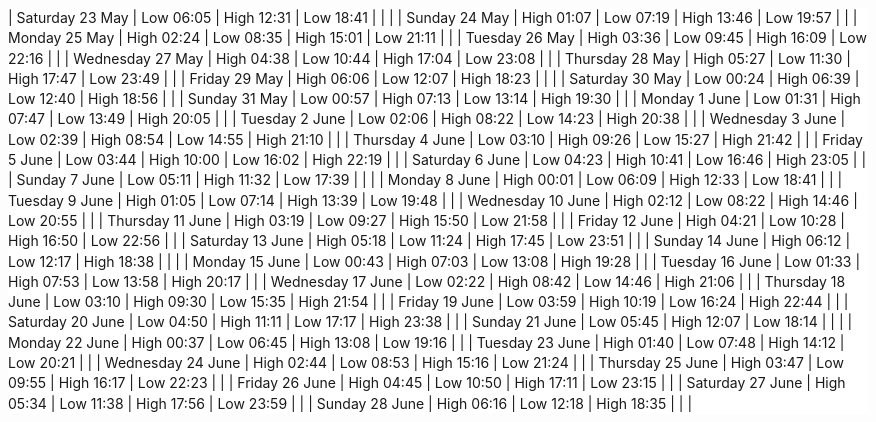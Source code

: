 | Saturday 23 May | Low 06:05 | High 12:31 | Low 18:41 |  |  | 
| Sunday 24 May | High 01:07 | Low 07:19 | High 13:46 | Low 19:57 |  | 
| Monday 25 May | High 02:24 | Low 08:35 | High 15:01 | Low 21:11 |  | 
| Tuesday 26 May | High 03:36 | Low 09:45 | High 16:09 | Low 22:16 |  | 
| Wednesday 27 May | High 04:38 | Low 10:44 | High 17:04 | Low 23:08 |  | 
| Thursday 28 May | High 05:27 | Low 11:30 | High 17:47 | Low 23:49 |  | 
| Friday 29 May | High 06:06 | Low 12:07 | High 18:23 |  |  | 
| Saturday 30 May | Low 00:24 | High 06:39 | Low 12:40 | High 18:56 |  | 
| Sunday 31 May | Low 00:57 | High 07:13 | Low 13:14 | High 19:30 |  | 
| Monday 1 June | Low 01:31 | High 07:47 | Low 13:49 | High 20:05 |  | 
| Tuesday 2 June | Low 02:06 | High 08:22 | Low 14:23 | High 20:38 |  | 
| Wednesday 3 June | Low 02:39 | High 08:54 | Low 14:55 | High 21:10 |  | 
| Thursday 4 June | Low 03:10 | High 09:26 | Low 15:27 | High 21:42 |  | 
| Friday 5 June | Low 03:44 | High 10:00 | Low 16:02 | High 22:19 |  | 
| Saturday 6 June | Low 04:23 | High 10:41 | Low 16:46 | High 23:05 |  | 
| Sunday 7 June | Low 05:11 | High 11:32 | Low 17:39 |  |  | 
| Monday 8 June | High 00:01 | Low 06:09 | High 12:33 | Low 18:41 |  | 
| Tuesday 9 June | High 01:05 | Low 07:14 | High 13:39 | Low 19:48 |  | 
| Wednesday 10 June | High 02:12 | Low 08:22 | High 14:46 | Low 20:55 |  | 
| Thursday 11 June | High 03:19 | Low 09:27 | High 15:50 | Low 21:58 |  | 
| Friday 12 June | High 04:21 | Low 10:28 | High 16:50 | Low 22:56 |  | 
| Saturday 13 June | High 05:18 | Low 11:24 | High 17:45 | Low 23:51 |  | 
| Sunday 14 June | High 06:12 | Low 12:17 | High 18:38 |  |  | 
| Monday 15 June | Low 00:43 | High 07:03 | Low 13:08 | High 19:28 |  | 
| Tuesday 16 June | Low 01:33 | High 07:53 | Low 13:58 | High 20:17 |  | 
| Wednesday 17 June | Low 02:22 | High 08:42 | Low 14:46 | High 21:06 |  | 
| Thursday 18 June | Low 03:10 | High 09:30 | Low 15:35 | High 21:54 |  | 
| Friday 19 June | Low 03:59 | High 10:19 | Low 16:24 | High 22:44 |  | 
| Saturday 20 June | Low 04:50 | High 11:11 | Low 17:17 | High 23:38 |  | 
| Sunday 21 June | Low 05:45 | High 12:07 | Low 18:14 |  |  | 
| Monday 22 June | High 00:37 | Low 06:45 | High 13:08 | Low 19:16 |  | 
| Tuesday 23 June | High 01:40 | Low 07:48 | High 14:12 | Low 20:21 |  | 
| Wednesday 24 June | High 02:44 | Low 08:53 | High 15:16 | Low 21:24 |  | 
| Thursday 25 June | High 03:47 | Low 09:55 | High 16:17 | Low 22:23 |  | 
| Friday 26 June | High 04:45 | Low 10:50 | High 17:11 | Low 23:15 |  | 
| Saturday 27 June | High 05:34 | Low 11:38 | High 17:56 | Low 23:59 |  | 
| Sunday 28 June | High 06:16 | Low 12:18 | High 18:35 |  |  | 